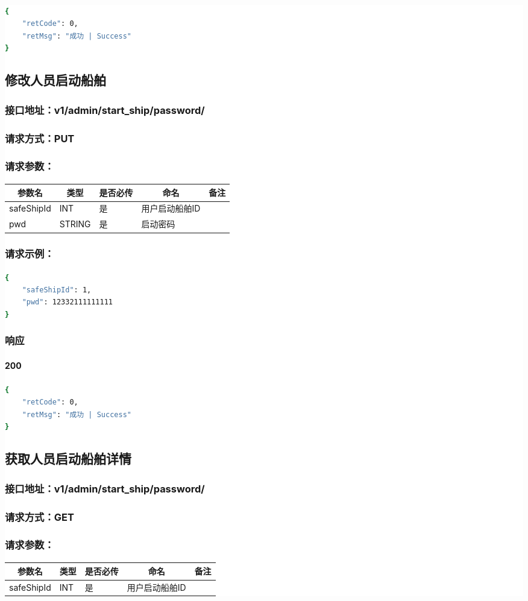 ```bash
{
    "retCode": 0,
    "retMsg": "成功 | Success"
}
```

## 修改人员启动船舶

### 接口地址：v1/admin/start_ship/password/

### 请求方式：PUT

### 请求参数：

| 参数名     | 类型   | 是否必传 | 命名           | 备注 |
| ---------- | ------ | -------- | -------------- | ---- |
| safeShipId | INT    | 是       | 用户启动船舶ID |      |
| pwd        | STRING | 是       | 启动密码       |      |

### 请求示例：

```bash
{
    "safeShipId": 1,
    "pwd": 12332111111111
}
```

### 响应

#### 200

```bash
{
    "retCode": 0,
    "retMsg": "成功 | Success"
}
```

## 获取人员启动船舶详情

### 接口地址：v1/admin/start_ship/password/

### 请求方式：GET

### 请求参数：

| 参数名     | 类型 | 是否必传 | 命名           | 备注 |
| ---------- | ---- | -------- | -------------- | ---- |
| safeShipId | INT  | 是       | 用户启动船舶ID |      |
